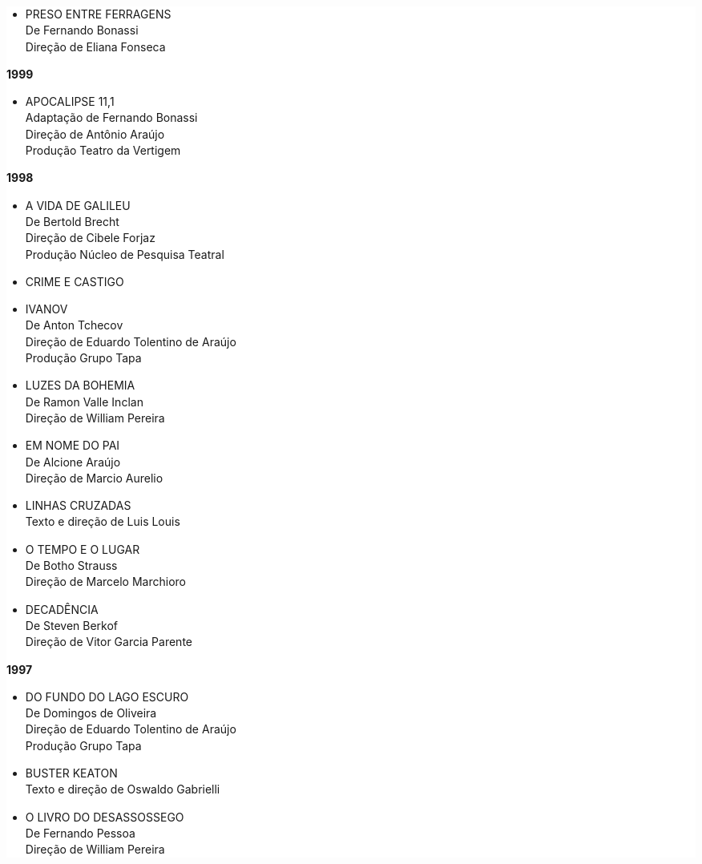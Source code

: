 - PRESO ENTRE FERRAGENS<br>
De Fernando Bonassi<br>
Direção de Eliana Fonseca

**1999**

- APOCALIPSE 11,1<br>
Adaptação de Fernando Bonassi<br>
Direção de Antônio Araújo<br>
Produção Teatro da Vertigem

**1998**

- A VIDA DE GALILEU<br>
De Bertold Brecht<br>
Direção de Cibele Forjaz<br>
Produção Núcleo de Pesquisa Teatral

- CRIME E CASTIGO

- IVANOV<br>
De Anton Tchecov<br>
Direção de Eduardo Tolentino de Araújo<br>
Produção Grupo Tapa

- LUZES DA BOHEMIA<br>
De Ramon Valle Inclan<br>
Direção de William Pereira

- EM NOME DO PAI<br>
De Alcione Araújo<br>
Direção de Marcio Aurelio

- LINHAS CRUZADAS<br>
Texto e direção de Luis Louis

- O TEMPO E O LUGAR<br>
De Botho Strauss<br>
Direção de Marcelo Marchioro

- DECADÊNCIA<br>
De Steven Berkof<br>
Direção de Vitor Garcia Parente

**1997**

- DO FUNDO DO LAGO ESCURO<br>
De Domingos de Oliveira<br>
Direção de Eduardo Tolentino de Araújo<br>
Produção Grupo Tapa

- BUSTER KEATON<br>
Texto e direção de Oswaldo Gabrielli

- O LIVRO DO DESASSOSSEGO<br>
De Fernando Pessoa<br>
Direção de William Pereira

